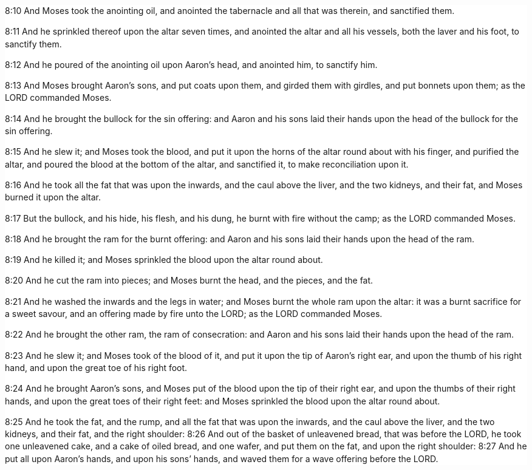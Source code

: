 8:10 And Moses took the anointing oil, and anointed the tabernacle and
all that was therein, and sanctified them.

8:11 And he sprinkled thereof upon the altar seven times, and anointed
the altar and all his vessels, both the laver and his foot, to
sanctify them.

8:12 And he poured of the anointing oil upon Aaron’s head, and
anointed him, to sanctify him.

8:13 And Moses brought Aaron’s sons, and put coats upon them, and
girded them with girdles, and put bonnets upon them; as the LORD
commanded Moses.

8:14 And he brought the bullock for the sin offering: and Aaron and
his sons laid their hands upon the head of the bullock for the sin
offering.

8:15 And he slew it; and Moses took the blood, and put it upon the
horns of the altar round about with his finger, and purified the
altar, and poured the blood at the bottom of the altar, and sanctified
it, to make reconciliation upon it.

8:16 And he took all the fat that was upon the inwards, and the caul
above the liver, and the two kidneys, and their fat, and Moses burned
it upon the altar.

8:17 But the bullock, and his hide, his flesh, and his dung, he burnt
with fire without the camp; as the LORD commanded Moses.

8:18 And he brought the ram for the burnt offering: and Aaron and his
sons laid their hands upon the head of the ram.

8:19 And he killed it; and Moses sprinkled the blood upon the altar
round about.

8:20 And he cut the ram into pieces; and Moses burnt the head, and the
pieces, and the fat.

8:21 And he washed the inwards and the legs in water; and Moses burnt
the whole ram upon the altar: it was a burnt sacrifice for a sweet
savour, and an offering made by fire unto the LORD; as the LORD
commanded Moses.

8:22 And he brought the other ram, the ram of consecration: and Aaron
and his sons laid their hands upon the head of the ram.

8:23 And he slew it; and Moses took of the blood of it, and put it
upon the tip of Aaron’s right ear, and upon the thumb of his right
hand, and upon the great toe of his right foot.

8:24 And he brought Aaron’s sons, and Moses put of the blood upon the
tip of their right ear, and upon the thumbs of their right hands, and
upon the great toes of their right feet: and Moses sprinkled the blood
upon the altar round about.

8:25 And he took the fat, and the rump, and all the fat that was upon
the inwards, and the caul above the liver, and the two kidneys, and
their fat, and the right shoulder: 8:26 And out of the basket of
unleavened bread, that was before the LORD, he took one unleavened
cake, and a cake of oiled bread, and one wafer, and put them on the
fat, and upon the right shoulder: 8:27 And he put all upon Aaron’s
hands, and upon his sons’ hands, and waved them for a wave offering
before the LORD.

